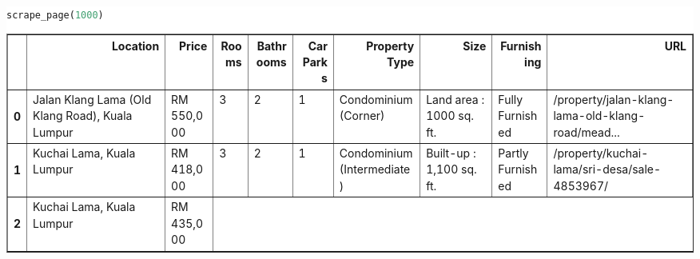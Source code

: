 


```python
scrape_page(1000)
```




<div>
<style scoped>
    .dataframe tbody tr th:only-of-type {
        vertical-align: middle;
    }

    .dataframe tbody tr th {
        vertical-align: top;
    }

    .dataframe thead th {
        text-align: right;
    }
</style>
<table border="1" class="dataframe">
  <thead>
    <tr style="text-align: right;">
      <th></th>
      <th>Location</th>
      <th>Price</th>
      <th>Rooms</th>
      <th>Bathrooms</th>
      <th>Car Parks</th>
      <th>Property Type</th>
      <th>Size</th>
      <th>Furnishing</th>
      <th>URL</th>
    </tr>
  </thead>
  <tbody>
    <tr>
      <th>0</th>
      <td>Jalan Klang Lama (Old Klang Road), Kuala Lumpur</td>
      <td>RM 550,000</td>
      <td>3</td>
      <td>2</td>
      <td>1</td>
      <td>Condominium (Corner)</td>
      <td>Land area : 1000 sq. ft.</td>
      <td>Fully Furnished</td>
      <td>/property/jalan-klang-lama-old-klang-road/mead...</td>
    </tr>
    <tr>
      <th>1</th>
      <td>Kuchai Lama, Kuala Lumpur</td>
      <td>RM 418,000</td>
      <td>3</td>
      <td>2</td>
      <td>1</td>
      <td>Condominium (Intermediate)</td>
      <td>Built-up : 1,100 sq. ft.</td>
      <td>Partly Furnished</td>
      <td>/property/kuchai-lama/sri-desa/sale-4853967/</td>
    </tr>
    <tr>
      <th>2</th>
      <td>Kuchai Lama, Kuala Lumpur</td>
      <td>RM 435,000</td>